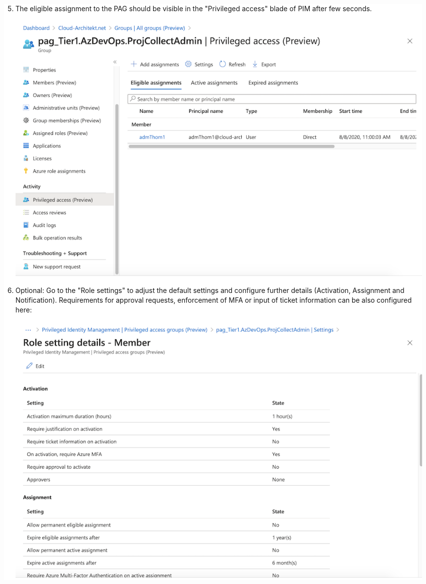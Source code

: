 5. The eligible assignment to the PAG should be visible in the "Privileged access" blade of PIM after few seconds.

    ![../2020-08-11-azurepim-pag-rbac/azdevops-privuseroverview.png](../2020-08-11-azurepim-pag-rbac/azdevops-privuseroverview.png)

6. Optional: Go to the "Role settings" to adjust the default settings and configure further details (Activation, Assignment and Notification). Requirements for approval requests, enforcement of MFA or input of ticket information can be also configured here:

    ![../2020-08-11-azurepim-pag-rbac/azdevops-rolesettings.png](../2020-08-11-azurepim-pag-rbac/azdevops-rolesettings.png)